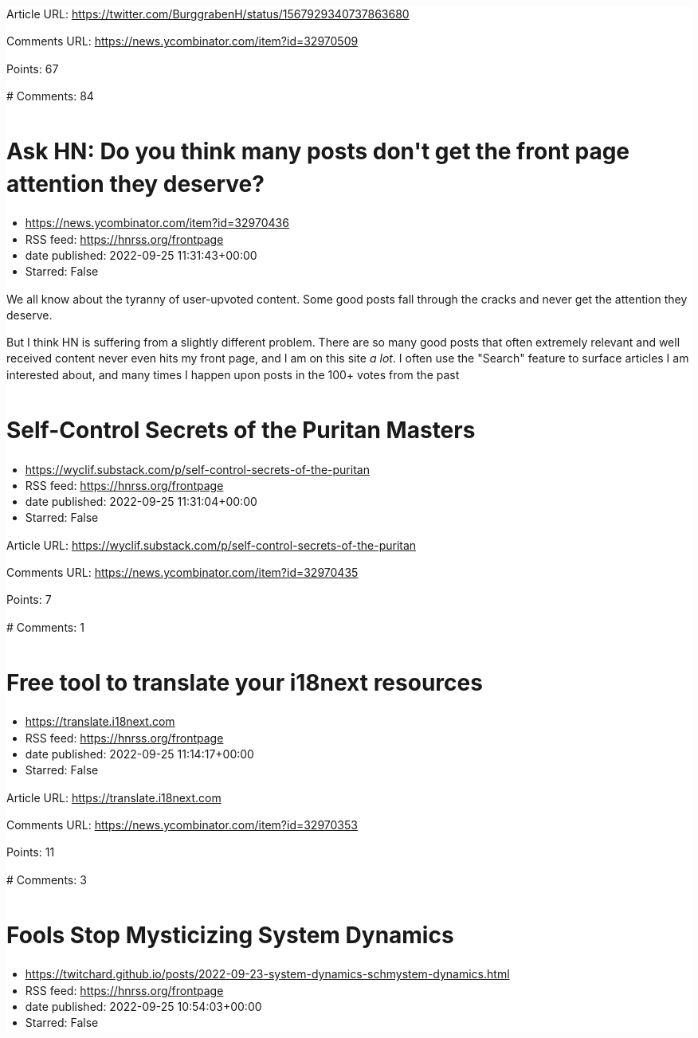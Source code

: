 <p>Article URL: <a href="https://twitter.com/BurggrabenH/status/1567929340737863680">https://twitter.com/BurggrabenH/status/1567929340737863680</a></p>
<p>Comments URL: <a href="https://news.ycombinator.com/item?id=32970509">https://news.ycombinator.com/item?id=32970509</a></p>
<p>Points: 67</p>
<p># Comments: 84</p>

# Ask HN: Do you think many posts don't get the front page attention they deserve?
 - https://news.ycombinator.com/item?id=32970436
 - RSS feed: https://hnrss.org/frontpage
 - date published: 2022-09-25 11:31:43+00:00
 - Starred: False

<p>We all know about the tyranny of user-upvoted content. Some good posts fall through the cracks and never get the attention they deserve.<p>But I think HN is suffering from a slightly different problem. There are so many good posts that often extremely relevant and well received content never even hits my front page, and I am on this site <i>a lot</i>. I often use the "Search" feature to surface articles I am interested about, and many times I happen upon posts in the 100+ votes from the past 

# Self-Control Secrets of the Puritan Masters
 - https://wyclif.substack.com/p/self-control-secrets-of-the-puritan
 - RSS feed: https://hnrss.org/frontpage
 - date published: 2022-09-25 11:31:04+00:00
 - Starred: False

<p>Article URL: <a href="https://wyclif.substack.com/p/self-control-secrets-of-the-puritan">https://wyclif.substack.com/p/self-control-secrets-of-the-puritan</a></p>
<p>Comments URL: <a href="https://news.ycombinator.com/item?id=32970435">https://news.ycombinator.com/item?id=32970435</a></p>
<p>Points: 7</p>
<p># Comments: 1</p>

# Free tool to translate your i18next resources
 - https://translate.i18next.com
 - RSS feed: https://hnrss.org/frontpage
 - date published: 2022-09-25 11:14:17+00:00
 - Starred: False

<p>Article URL: <a href="https://translate.i18next.com">https://translate.i18next.com</a></p>
<p>Comments URL: <a href="https://news.ycombinator.com/item?id=32970353">https://news.ycombinator.com/item?id=32970353</a></p>
<p>Points: 11</p>
<p># Comments: 3</p>

# Fools Stop Mysticizing System Dynamics
 - https://twitchard.github.io/posts/2022-09-23-system-dynamics-schmystem-dynamics.html
 - RSS feed: https://hnrss.org/frontpage
 - date published: 2022-09-25 10:54:03+00:00
 - Starred: False
